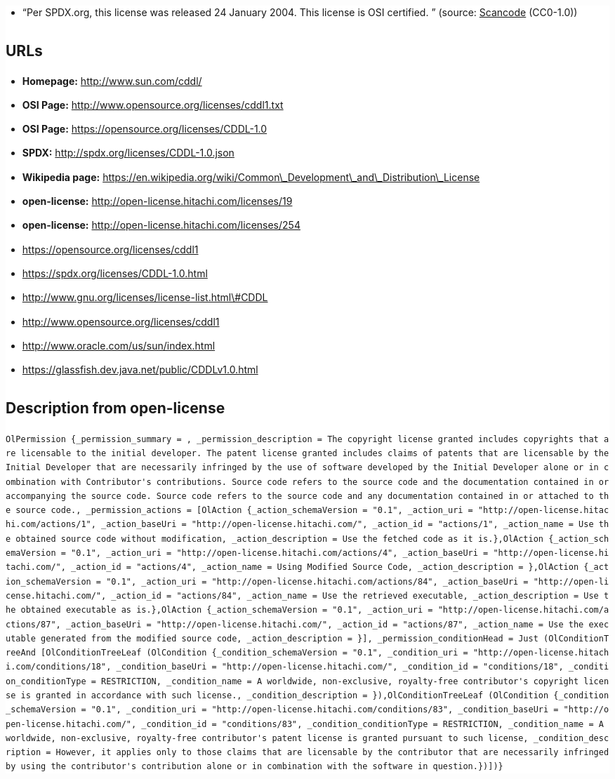 -   “Per SPDX.org, this license was released 24 January 2004. This
    license is OSI certified. ” (source:
    [Scancode](https://github.com/nexB/scancode-toolkit/blob/develop/src/licensedcode/data/licenses/cddl-1.0.yml "Scancode")
    (CC0-1.0))

URLs
----

-   **Homepage:** http://www.sun.com/cddl/

-   **OSI Page:** http://www.opensource.org/licenses/cddl1.txt

-   **OSI Page:** https://opensource.org/licenses/CDDL-1.0

-   **SPDX:** http://spdx.org/licenses/CDDL-1.0.json

-   **Wikipedia page:**
    https://en.wikipedia.org/wiki/Common\_Development\_and\_Distribution\_License

-   **open-license:** http://open-license.hitachi.com/licenses/19

-   **open-license:** http://open-license.hitachi.com/licenses/254

-   https://opensource.org/licenses/cddl1

-   https://spdx.org/licenses/CDDL-1.0.html

-   http://www.gnu.org/licenses/license-list.html\#CDDL

-   http://www.opensource.org/licenses/cddl1

-   http://www.oracle.com/us/sun/index.html

-   https://glassfish.dev.java.net/public/CDDLv1.0.html

Description from open-license
-----------------------------

    OlPermission {_permission_summary = , _permission_description = The copyright license granted includes copyrights that are licensable to the initial developer. The patent license granted includes claims of patents that are licensable by the Initial Developer that are necessarily infringed by the use of software developed by the Initial Developer alone or in combination with Contributor's contributions. Source code refers to the source code and the documentation contained in or accompanying the source code. Source code refers to the source code and any documentation contained in or attached to the source code., _permission_actions = [OlAction {_action_schemaVersion = "0.1", _action_uri = "http://open-license.hitachi.com/actions/1", _action_baseUri = "http://open-license.hitachi.com/", _action_id = "actions/1", _action_name = Use the obtained source code without modification, _action_description = Use the fetched code as it is.},OlAction {_action_schemaVersion = "0.1", _action_uri = "http://open-license.hitachi.com/actions/4", _action_baseUri = "http://open-license.hitachi.com/", _action_id = "actions/4", _action_name = Using Modified Source Code, _action_description = },OlAction {_action_schemaVersion = "0.1", _action_uri = "http://open-license.hitachi.com/actions/84", _action_baseUri = "http://open-license.hitachi.com/", _action_id = "actions/84", _action_name = Use the retrieved executable, _action_description = Use the obtained executable as is.},OlAction {_action_schemaVersion = "0.1", _action_uri = "http://open-license.hitachi.com/actions/87", _action_baseUri = "http://open-license.hitachi.com/", _action_id = "actions/87", _action_name = Use the executable generated from the modified source code, _action_description = }], _permission_conditionHead = Just (OlConditionTreeAnd [OlConditionTreeLeaf (OlCondition {_condition_schemaVersion = "0.1", _condition_uri = "http://open-license.hitachi.com/conditions/18", _condition_baseUri = "http://open-license.hitachi.com/", _condition_id = "conditions/18", _condition_conditionType = RESTRICTION, _condition_name = A worldwide, non-exclusive, royalty-free contributor's copyright license is granted in accordance with such license., _condition_description = }),OlConditionTreeLeaf (OlCondition {_condition_schemaVersion = "0.1", _condition_uri = "http://open-license.hitachi.com/conditions/83", _condition_baseUri = "http://open-license.hitachi.com/", _condition_id = "conditions/83", _condition_conditionType = RESTRICTION, _condition_name = A worldwide, non-exclusive, royalty-free contributor's patent license is granted pursuant to such license, _condition_description = However, it applies only to those claims that are licensable by the contributor that are necessarily infringed by using the contributor's contribution alone or in combination with the software in question.})])}

